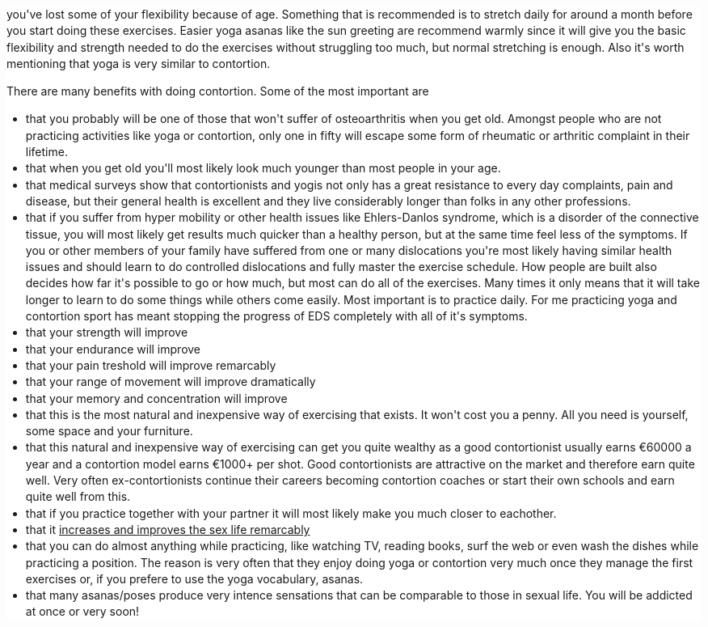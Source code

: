 you've lost some of your flexibility because of age. Something that is
recommended is to stretch daily for around a month before you start
doing these exercises. Easier yoga asanas like the sun greeting are
recommend warmly since it will give you the basic flexibility and
strength needed to do the exercises without struggling too much, but
normal stretching is enough. Also it's worth mentioning that yoga is
<span class="underline">very</span> similar to contortion.

There are many benefits with doing contortion. Some of the most
important are

- that you probably will be one of those that won't suffer of
  osteoarthritis when you get old. Amongst people who are not
  practicing activities like yoga or contortion, only one in fifty
  will escape some form of rheumatic or arthritic complaint in their
  lifetime.
- that when you get old you'll most likely look much younger than
  most people in your age.
- that medical surveys show that contortionists and yogis not only has
  a great resistance to every day complaints, pain and disease, but
  their general health is excellent and they live considerably longer
  than folks in any other professions.
- that if you suffer from hyper mobility or other health issues like
  Ehlers-Danlos syndrome, which is a disorder of the connective
  tissue, you will most likely get results much quicker than a healthy
  person, but at the same time feel less of the symptoms. If you or
  other members of your family have suffered from one or many
  dislocations you're most likely having similar health issues and
  should learn to do controlled dislocations and fully master the
  exercise schedule. How people are built also decides how far it's
  possible to go or how much, but most can do all of the exercises.
  Many times it only means that it will take longer to learn to do
  some things while others come easily. Most important is to practice
  daily. For me practicing yoga and contortion sport has meant
  stopping the progress of EDS completely with all of it's symptoms.
- that your strength will improve
- that your endurance will improve
- that your pain treshold will improve remarcably
- that your range of movement will improve dramatically
- that your memory and concentration will improve
- that this is the most natural and inexpensive way of exercising that
  exists. It won't cost you a penny. All you need is yourself, some
  space and your furniture.
- that this natural and inexpensive way of exercising can get you
  quite wealthy as a good contortionist usually earns €60000 a year
  and a contortion model earns €1000+ per shot. Good contortionists
  are attractive on the market and therefore earn quite well. Very
  often ex-contortionists continue their careers becoming contortion
  coaches or start their own schools and earn quite well from this.
- that if you practice together with your partner it will most likely
  make you much closer to eachother.
- that it [increases and improves the sex life remarcably](./lovemaking)
- that you can do almost anything while practicing, like watching TV,
  reading books, surf the web or even wash the dishes while practicing
  a position. The reason is very often that they enjoy doing yoga or
  contortion very much once they manage the first exercises or, if you
  prefere to use the yoga vocabulary, asanas.
- that many asanas/poses produce very intence sensations that can be
  comparable to those in sexual life. You will be addicted at once or
  very soon!
